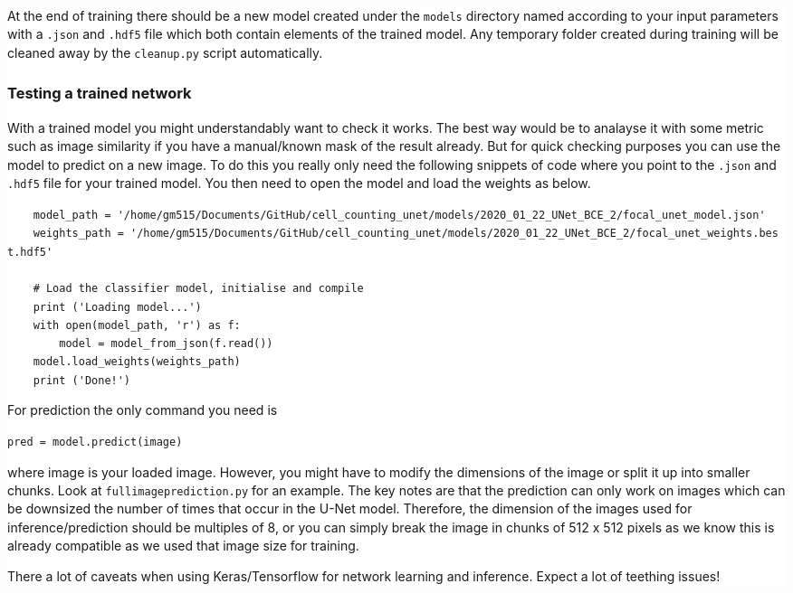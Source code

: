 At the end of training there should be a new model created under the `models` directory named according to your input parameters with a `.json` and `.hdf5` file which both contain elements of the trained model. Any temporary folder created during training will be cleaned away by the `cleanup.py` script automatically. 

### Testing a trained network

With a trained model you might understandably want to check it works. The best way would be to analayse it with some metric such as image similarity if you have a manual/known mask of the result already. But for quick checking purposes you can use the model to predict on a new image. To do this you really only need the following snippets of code where you point to the `.json` and `.hdf5` file for your trained model. You then need to open the model and load the weights as below.

```
    model_path = '/home/gm515/Documents/GitHub/cell_counting_unet/models/2020_01_22_UNet_BCE_2/focal_unet_model.json'
    weights_path = '/home/gm515/Documents/GitHub/cell_counting_unet/models/2020_01_22_UNet_BCE_2/focal_unet_weights.best.hdf5'

    # Load the classifier model, initialise and compile
    print ('Loading model...')
    with open(model_path, 'r') as f:
        model = model_from_json(f.read())
    model.load_weights(weights_path)
    print ('Done!')
```

For prediction the only command you need is

`pred = model.predict(image)`

where image is your loaded image. However, you might have to modify the dimensions of the image or split it up into smaller chunks. Look at `fullimageprediction.py` for an example. The key notes are that the prediction can only work on images which can be downsized the number of times that occur in the U-Net model. Therefore, the dimension of the images used for inference/prediction should be multiples of 8, or you can simply break the image in chunks of 512 x 512 pixels as we know this is already compatible as we used that image size for training.

There a lot of caveats when using Keras/Tensorflow for network learning and inference. Expect a lot of teething issues!
